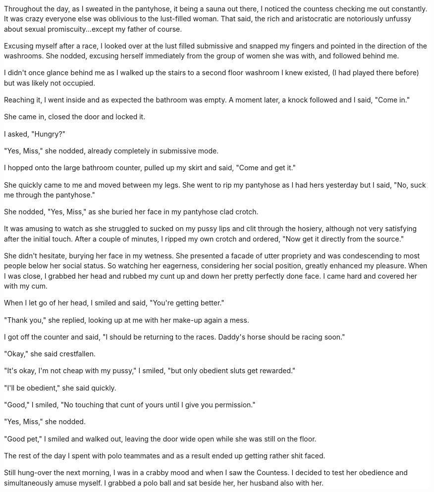 Throughout the day, as I sweated in the pantyhose, it being a sauna out there, I noticed the countess checking me out constantly. It was crazy everyone else was oblivious to the lust-filled woman. That said, the rich and aristocratic are notoriously unfussy about sexual promiscuity...except my father of course. 

Excusing myself after a race, I looked over at the lust filled submissive and snapped my fingers and pointed in the direction of the washrooms. She nodded, excusing herself immediately from the group of women she was with, and followed behind me. 

I didn't once glance behind me as I walked up the stairs to a second floor washroom I knew existed, (I had played there before) but was likely not occupied. 

Reaching it, I went inside and as expected the bathroom was empty. A moment later, a knock followed and I said, "Come in." 

She came in, closed the door and locked it. 

I asked, "Hungry?" 

"Yes, Miss," she nodded, already completely in submissive mode. 

I hopped onto the large bathroom counter, pulled up my skirt and said, "Come and get it." 

She quickly came to me and moved between my legs. She went to rip my pantyhose as I had hers yesterday but I said, "No, suck me through the pantyhose." 

She nodded, "Yes, Miss," as she buried her face in my pantyhose clad crotch. 

It was amusing to watch as she struggled to sucked on my pussy lips and clit through the hosiery, although not very satisfying after the initial touch. After a couple of minutes, I ripped my own crotch and ordered, "Now get it directly from the source." 

She didn't hesitate, burying her face in my wetness. She presented a facade of utter propriety and was condescending to most people below her social status. So watching her eagerness, considering her social position, greatly enhanced my pleasure. When I was close, I grabbed her head and rubbed my cunt up and down her pretty perfectly done face. I came hard and covered her with my cum. 

When I let go of her head, I smiled and said, "You're getting better." 

"Thank you," she replied, looking up at me with her make-up again a mess. 

I got off the counter and said, "I should be returning to the races. Daddy's horse should be racing soon." 

"Okay," she said crestfallen. 

"It's okay, I'm not cheap with my pussy," I smiled, "but only obedient sluts get rewarded." 

"I'll be obedient," she said quickly. 

"Good," I smiled, "No touching that cunt of yours until I give you permission." 

"Yes, Miss," she nodded. 

"Good pet," I smiled and walked out, leaving the door wide open while she was still on the floor. 

The rest of the day I spent with polo teammates and as a result ended up getting rather shit faced. 

Still hung-over the next morning, I was in a crabby mood and when I saw the Countess. I decided to test her obedience and simultaneously amuse myself. I grabbed a polo ball and sat beside her, her husband also with her.  
